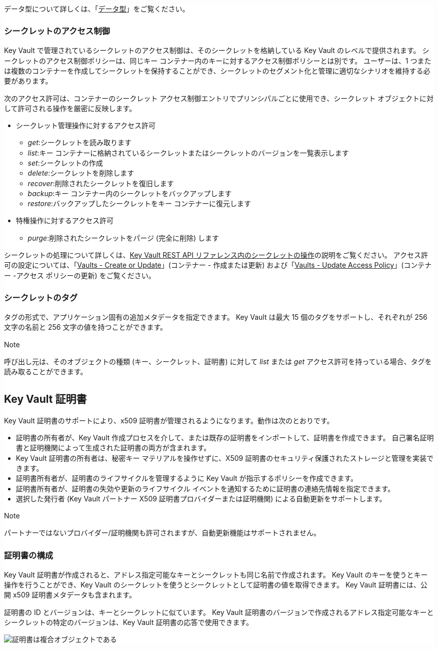データ型について詳しくは、「[データ型](#data-types)」をご覧ください。  

### <a name="secret-access-control"></a>シークレットのアクセス制御

Key Vault で管理されているシークレットのアクセス制御は、そのシークレットを格納している Key Vault のレベルで提供されます。 シークレットのアクセス制御ポリシーは、同じキー コンテナー内のキーに対するアクセス制御ポリシーとは別です。 ユーザーは、1 つまたは複数のコンテナーを作成してシークレットを保持することができ、シークレットのセグメント化と管理に適切なシナリオを維持する必要があります。   

次のアクセス許可は、コンテナーのシークレット アクセス制御エントリでプリンシパルごとに使用でき、シークレット オブジェクトに対して許可される操作を厳密に反映します。  

- シークレット管理操作に対するアクセス許可
  - *get*:シークレットを読み取ります  
  - *list*:キー コンテナーに格納されているシークレットまたはシークレットのバージョンを一覧表示します  
  - *set*:シークレットの作成  
  - *delete*:シークレットを削除します  
  - *recover*:削除されたシークレットを復旧します
  - *backup*:キー コンテナー内のシークレットをバックアップします
  - *restore*:バックアップしたシークレットをキー コンテナーに復元します

- 特権操作に対するアクセス許可
  - *purge*:削除されたシークレットをパージ (完全に削除) します

シークレットの処理について詳しくは、[Key Vault REST API リファレンス内のシークレットの操作](/rest/api/keyvault)の説明をご覧ください。 アクセス許可の設定については、「[Vaults - Create or Update](/rest/api/keyvault/vaults/createorupdate)」(コンテナー - 作成または更新) および「[Vaults - Update Access Policy](/rest/api/keyvault/vaults/updateaccesspolicy)」(コンテナー -アクセス ポリシーの更新) をご覧ください。 

### <a name="secret-tags"></a>シークレットのタグ  
タグの形式で、アプリケーション固有の追加メタデータを指定できます。 Key Vault は最大 15 個のタグをサポートし、それぞれが 256 文字の名前と 256 文字の値を持つことができます。  

>[!Note]
>呼び出し元は、そのオブジェクトの種類 (キー、シークレット、証明書) に対して *list* または *get* アクセス許可を持っている場合、タグを読み取ることができます。

## <a name="key-vault-certificates"></a>Key Vault 証明書

Key Vault 証明書のサポートにより、x509 証明書が管理されるようになります。動作は次のとおりです。  

-   証明書の所有者が、Key Vault 作成プロセスを介して、または既存の証明書をインポートして、証明書を作成できます。 自己署名証明書と証明機関によって生成された証明書の両方が含まれます。
-   Key Vault 証明書の所有者は、秘密キー マテリアルを操作せずに、X509 証明書のセキュリティ保護されたストレージと管理を実装できます。  
-   証明書所有者が、証明書のライフサイクルを管理するように Key Vault が指示するポリシーを作成できます。  
-   証明書所有者が、証明書の失効や更新のライフサイクル イベントを通知するために証明書の連絡先情報を指定できます。  
-   選択した発行者 (Key Vault パートナー X509 証明書プロバイダーまたは証明機関) による自動更新をサポートします。

>[!Note]
>パートナーではないプロバイダー/証明機関も許可されますが、自動更新機能はサポートされません。

### <a name="composition-of-a-certificate"></a>証明書の構成

Key Vault 証明書が作成されると、アドレス指定可能なキーとシークレットも同じ名前で作成されます。 Key Vault のキーを使うとキー操作を行うことができ、Key Vault のシークレットを使うとシークレットとして証明書の値を取得できます。 Key Vault 証明書には、公開 x509 証明書メタデータも含まれます。  

証明書の ID とバージョンは、キーとシークレットに似ています。 Key Vault 証明書のバージョンで作成されるアドレス指定可能なキーとシークレットの特定のバージョンは、Key Vault 証明書の応答で使用できます。
 
![証明書は複合オブジェクトである](media/azure-key-vault.png)
